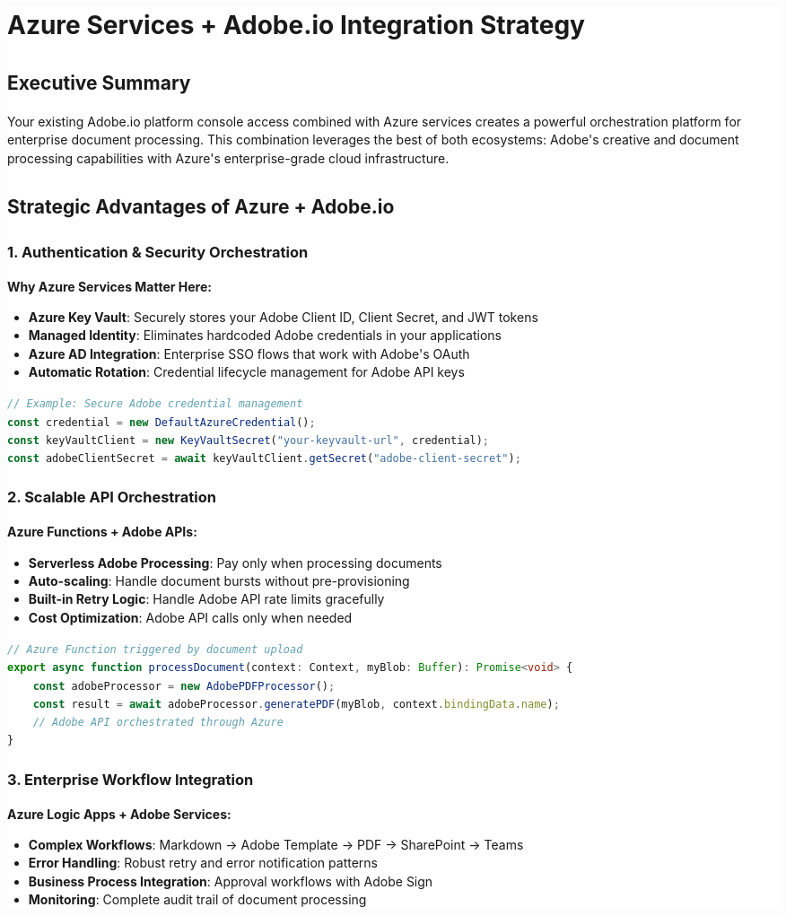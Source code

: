 # Azure Services + Adobe.io Integration Strategy

## Executive Summary

Your existing Adobe.io platform console access combined with Azure services creates a powerful orchestration platform for enterprise document processing. This combination leverages the best of both ecosystems: Adobe's creative and document processing capabilities with Azure's enterprise-grade cloud infrastructure.

## Strategic Advantages of Azure + Adobe.io

### 1. Authentication & Security Orchestration

**Why Azure Services Matter Here:**
- **Azure Key Vault**: Securely stores your Adobe Client ID, Client Secret, and JWT tokens
- **Managed Identity**: Eliminates hardcoded Adobe credentials in your applications
- **Azure AD Integration**: Enterprise SSO flows that work with Adobe's OAuth
- **Automatic Rotation**: Credential lifecycle management for Adobe API keys

```typescript
// Example: Secure Adobe credential management
const credential = new DefaultAzureCredential();
const keyVaultClient = new KeyVaultSecret("your-keyvault-url", credential);
const adobeClientSecret = await keyVaultClient.getSecret("adobe-client-secret");
```

### 2. Scalable API Orchestration

**Azure Functions + Adobe APIs:**
- **Serverless Adobe Processing**: Pay only when processing documents
- **Auto-scaling**: Handle document bursts without pre-provisioning
- **Built-in Retry Logic**: Handle Adobe API rate limits gracefully
- **Cost Optimization**: Adobe API calls only when needed

```typescript
// Azure Function triggered by document upload
export async function processDocument(context: Context, myBlob: Buffer): Promise<void> {
    const adobeProcessor = new AdobePDFProcessor();
    const result = await adobeProcessor.generatePDF(myBlob, context.bindingData.name);
    // Adobe API orchestrated through Azure
}
```

### 3. Enterprise Workflow Integration

**Azure Logic Apps + Adobe Services:**
- **Complex Workflows**: Markdown → Adobe Template → PDF → SharePoint → Teams
- **Error Handling**: Robust retry and error notification patterns
- **Business Process Integration**: Approval workflows with Adobe Sign
- **Monitoring**: Complete audit trail of document processing
